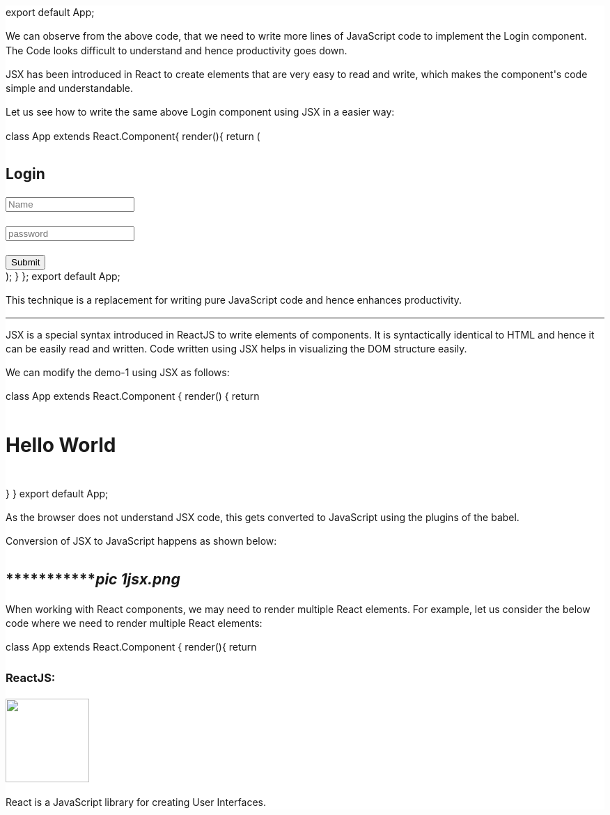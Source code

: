 export default App;
 

We can observe from the above code, that we need to write more lines of JavaScript code to implement the Login component. The Code looks difficult to understand and hence productivity goes down.

JSX has been introduced in React to create elements that are very easy to read and write, which makes the component's code simple and understandable.

Let us see how to write the same above Login component using JSX in a easier way:

class App extends React.Component{
              render(){
                       return (<form><h2>Login</h2>
                                     <input type="text" placeholder="Name" /><br/><br/>
                                     <input type="password" placeholder="password" /> <br/><br/>
                                     <input type="submit" nvalue="log" />                 
                                </form>);
                       }
};
export default App;
 

This technique is a replacement for writing pure JavaScript code and hence enhances productivity.

------------------------------------------------------------------------------------------------

JSX is a special syntax introduced in ReactJS to write elements of components. It is syntactically identical to HTML and hence it can be easily read and written. Code written using JSX helps in visualizing the DOM structure easily.

 

We can modify the demo-1 using JSX as follows:

class App extends React.Component {
    render() {
        return <h1> Hello World </h1>	                        
    }
}
export default App;
 

As the browser does not understand JSX code, this gets converted to JavaScript using the plugins of the babel.

 

Conversion of JSX to JavaScript happens as shown below:

******************************pic 1jsx.png*******************
------------------------------------------------------------------------------


When working with React components, we may need to render multiple React elements. For example, let us consider the below code where we need to render multiple React elements:

class App extends React.Component {
      render(){
      	       return  <h3>ReactJS:</h3>
                       <img src="./image/react.PNG" width="120" height="120"/>
                       <p> React is a JavaScript library for creating User Interfaces.</p>
                      